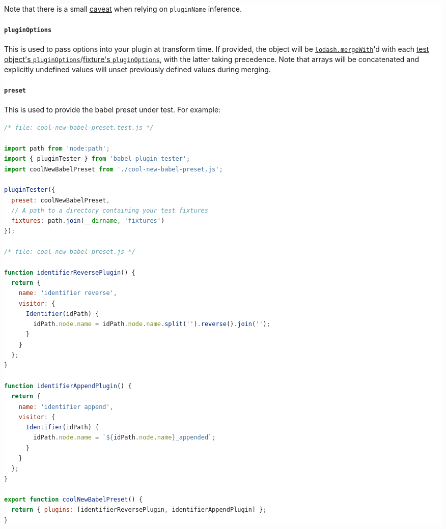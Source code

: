 Note that there is a small [caveat][24] when relying on `pluginName` inference.

#### `pluginOptions`

This is used to pass options into your plugin at transform time. If provided,
the object will be [`lodash.mergeWith`][lodash.mergewith]'d with each [test
object's `pluginOptions`][25]/[fixture's `pluginOptions`][26], with the latter
taking precedence. Note that arrays will be concatenated and explicitly
undefined values will unset previously defined values during merging.

#### `preset`

This is used to provide the babel preset under test. For example:

```javascript
/* file: cool-new-babel-preset.test.js */

import path from 'node:path';
import { pluginTester } from 'babel-plugin-tester';
import coolNewBabelPreset from './cool-new-babel-preset.js';

pluginTester({
  preset: coolNewBabelPreset,
  // A path to a directory containing your test fixtures
  fixtures: path.join(__dirname, 'fixtures')
});

/* file: cool-new-babel-preset.js */

function identifierReversePlugin() {
  return {
    name: 'identifier reverse',
    visitor: {
      Identifier(idPath) {
        idPath.node.name = idPath.node.name.split('').reverse().join('');
      }
    }
  };
}

function identifierAppendPlugin() {
  return {
    name: 'identifier append',
    visitor: {
      Identifier(idPath) {
        idPath.node.name = `${idPath.node.name}_appended`;
      }
    }
  };
}

export function coolNewBabelPreset() {
  return { plugins: [identifierReversePlugin, identifierAppendPlugin] };
}
```


[all-contributors]: https://github.com/all-contributors/all-contributors
[coverage]: https://codecov.io/github/babel-utils/babel-plugin-tester
[emojis]: https://github.com/all-contributors/all-contributors#emoji-key
[jamestweet]: https://twitter.com/thejameskyle/status/864359438819262465
[lodash.mergewith]: https://lodash.com/docs/4.17.4#mergeWith
[node]: https://nodejs.org
[npm]: https://www.npmjs.com
[npmtrends]: https://www.npmtrends.com/babel-plugin-tester
[package]: https://www.npmjs.com/package/babel-plugin-tester
[prs]: http://makeapullrequest.com
[1]: https://github.com/babel-utils/babel-plugin-tester/releases/tag/v11.0.0
[2]: https://github.com/babel-utils/babel-plugin-tester/issues/139
[3]: https://github.com/babel-utils/babel-plugin-tester/issues/new
[4]: https://www.npmjs.com/package/babel-plugin-tester?activeTab=versions
[5]: https://babeljs.io/docs/en/plugins
[6]: https://babeljs.io/docs/en/presets
[7]: https://jestjs.io
[8]: https://mochajs.org
[9]: https://jasmine.github.io
[10]: https://nodejs.org/api/test.html#test-runner
[11]: https://vitest.dev
[12]: #testing-framework-compatibility
[13]: https://basarat.gitbook.io/typescript/main-1/defaultisbad
[14]: https://jestjs.io/docs/setup-teardown#one-time-setup
[15]: #preset
[16]: #plugin
[17]: #presetname
[18]: #presetoptions
[19]: #pluginname
[20]: #pluginoptions
[21]: https://jestjs.io/docs/api#describename-fn
[22]: https://jestjs.io/docs/api#testname-fn-timeout
[24]: #pluginname-inference-caveat
[25]: #pluginoptions-2
[26]: #pluginoptions-1
[27]: #presetoptions-2
[28]: #presetoptions-1
[30]: #babeloptions-2
[31]: #babeloptions-1
[32]: https://babeljs.io/docs/en/options#babelrc
[33]: https://babeljs.io/docs/en/options#configfile
[34]: #using-babel-for-configuration-loading
[35]: https://babeljs.io/docs/en/configuration
[36]: https://babeljs.io/docs/en/options#plugins
[37]: https://babeljs.io/docs/en/presets#preset-ordering
[38]: #tests
[39]: #fixtures
[40]: #codefixture
[41]: #outputfixture
[42]: #execfixture
[43]: #formatting-output-with-prettier
[44]: https://nodejs.org/api/path.html#pathjoinpaths
[45]: https://nodejs.org/api/path.html#pathdirnamepath
[46]: #test-objects
[47]: #invoke
[48]: https://github.com/babel/babel/issues/8921
[49]: #teardown
[50]: #setup-and-teardown-run-order
[51]: #setup
[52]: https://prettier.io
[53]: https://prettier.io/docs/en/configuration.html
[54]: #snapshot-1
[55]: #fixtureoutputname-1
[56]: #fixtureoutputext-1
[57]: #titlenumbering
[58]: #filepath
[59]: https://github.com/nodejs/node/issues/35889
[60]: #outputjs
[61]: #endofline
[62]: #execjs
[63]: #codejs
[64]: #throws
[65]: https://nodejs.org/api/vm.html#vmruninthiscontextcode-options
[66]: https://babeljs.io/docs/en/babel-plugin-proposal-throw-expressions
[67]: https://weizman.github.io/page-what-is-a-realm-in-js
[68]: https://nodejs.org/api/modules.html#moduleexports
[69]: #babeloptions
[70]: https://jestjs.io/docs/snapshot-testing
[71]: https://jestjs.io/docs/api#testonlyname-fn-timeout
[72]: https://jestjs.io/docs/api#testskipname-fn
[74]: https://github.com/facebook/jest/issues/2549
[76]: https://nodejs.org/api/vm.html#vm-executing-javascript
[78]: https://nodejs.org/api/util.html#utiltypesisnativeerrorvalue
[81]: https://stackoverflow.com/a/32750746/1367414
[82]: #teardown-1
[83]: #setup-1
[84]: #formatresult
[85]: #full-example
[86]: #code
[87]: #output
[88]: #exec
[89]: #teardown-2
[90]: #setup-2
[91]: #throws-1
[92]: https://www.npmjs.com/package/jest-snapshot
[93]: https://jestjs.io/docs/expect#tomatchsnapshotpropertymatchers-hint
[97]: ./test/integration/integration-node-smoke.test.ts
[98]: https://vitest.dev/config#globals
[99]: https://babeljs.io/docs/en/options#config-loading-options
[100]: #custom-plugin-and-preset-run-order
[101]: https://babeljs.io/docs/en/config-files
[102]: https://babeljs.io/docs/en/options#filename
[103]: https://babeljs.io/docs/en/config-files#file-relative-configuration
[105]: https://nodejs.org/api/process.html#processcwd
[106]: #custom-snapshot-serialization
[107]: https://npm.im/debug
[108]: https://www.npmjs.com/package/debug#environment-variables
[109]: https://www.npmjs.com/package/debug#namespace-colors
[110]: #skip
[111]: #only
[112]: #skip-1
[113]: #only-1
[114]: #restarttitlenumbering
[115]: https://github.com/jamiebuilds